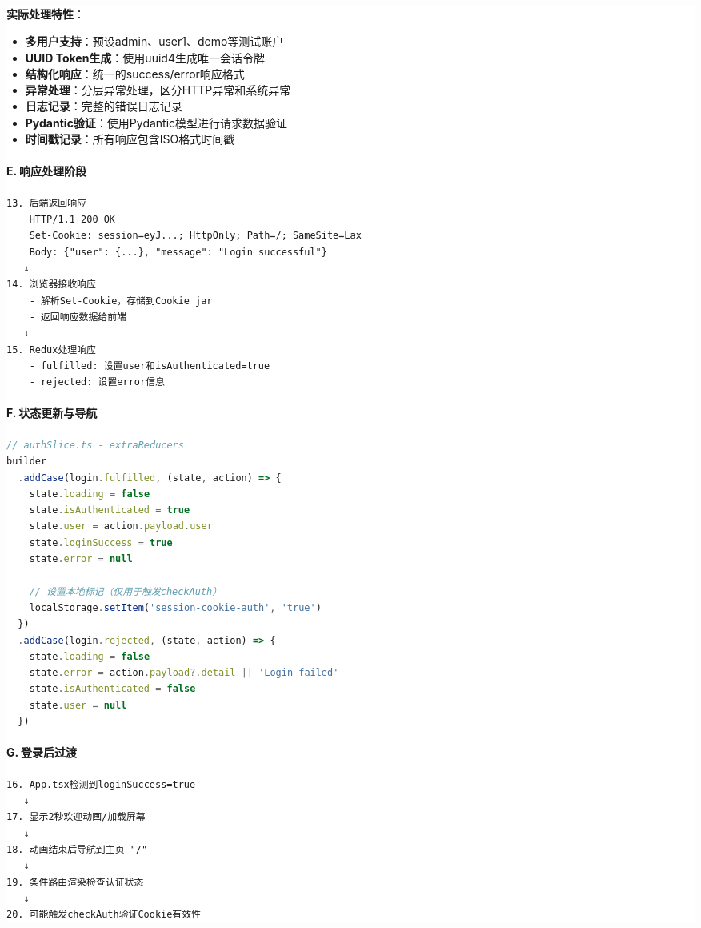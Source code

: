 **实际处理特性**：
- **多用户支持**：预设admin、user1、demo等测试账户
- **UUID Token生成**：使用uuid4生成唯一会话令牌
- **结构化响应**：统一的success/error响应格式
- **异常处理**：分层异常处理，区分HTTP异常和系统异常
- **日志记录**：完整的错误日志记录
- **Pydantic验证**：使用Pydantic模型进行请求数据验证
- **时间戳记录**：所有响应包含ISO格式时间戳

#### E. 响应处理阶段
```
13. 后端返回响应
    HTTP/1.1 200 OK
    Set-Cookie: session=eyJ...; HttpOnly; Path=/; SameSite=Lax
    Body: {"user": {...}, "message": "Login successful"}
   ↓
14. 浏览器接收响应
    - 解析Set-Cookie，存储到Cookie jar
    - 返回响应数据给前端
   ↓
15. Redux处理响应
    - fulfilled: 设置user和isAuthenticated=true
    - rejected: 设置error信息
```

#### F. 状态更新与导航
```typescript
// authSlice.ts - extraReducers
builder
  .addCase(login.fulfilled, (state, action) => {
    state.loading = false
    state.isAuthenticated = true
    state.user = action.payload.user
    state.loginSuccess = true
    state.error = null
    
    // 设置本地标记（仅用于触发checkAuth）
    localStorage.setItem('session-cookie-auth', 'true')
  })
  .addCase(login.rejected, (state, action) => {
    state.loading = false
    state.error = action.payload?.detail || 'Login failed'
    state.isAuthenticated = false
    state.user = null
  })
```

#### G. 登录后过渡
```
16. App.tsx检测到loginSuccess=true
   ↓
17. 显示2秒欢迎动画/加载屏幕
   ↓
18. 动画结束后导航到主页 "/"
   ↓
19. 条件路由渲染检查认证状态
   ↓
20. 可能触发checkAuth验证Cookie有效性
```
